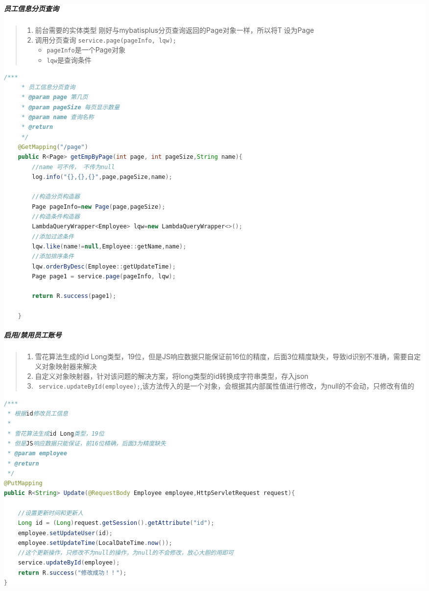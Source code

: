 ##### 员工信息分页查询

> 1. 前台需要的实体类型  刚好与mybatisplus分页查询返回的Page对象一样，所以将T 设为Page
> 2. 调用分页查询 `service.page(pageInfo, lqw);` 
>    * `pageInfo`是一个Page对象
>    * `lqw`是查询条件

```java
/***
     * 员工信息分页查询
     * @param page 第几页
     * @param pageSize 每页显示数量
     * @param name 查询名称
     * @return
     */
    @GetMapping("/page")
    public R<Page> getEmpByPage(int page, int pageSize,String name){
        //name 可不传， 不传为null
        log.info("{},{},{}",page,pageSize,name);

        //构造分页构造器
        Page pageInfo=new Page(page,pageSize);
        //构造条件构造器
        LambdaQueryWrapper<Employee> lqw=new LambdaQueryWrapper<>();
        //添加过滤条件
        lqw.like(name!=null,Employee::getName,name);
        //添加排序条件
        lqw.orderByDesc(Employee::getUpdateTime);
        Page page1 = service.page(pageInfo, lqw);

        return R.success(page1);

    }
```

##### 启用/禁用员工账号

> 1. 雪花算法生成的id Long类型，19位，但是JS响应数据只能保证前16位的精度，后面3位精度缺失，导致id识别不准确，需要自定义对象映射器来解决
> 2. 自定义对象映射器，针对该问题的解决方案，将long类型的id转换成字符串类型，存入json
> 3. ` service.updateById(employee);`,该方法传入的是一个对象，会根据其内部属性值进行修改，为null的不会动，只修改有值的

```java
/***
 * 根据id修改员工信息
 *
 * 雪花算法生成id Long类型，19位
 * 但是JS响应数据只能保证，前16位精确，后面3为精度缺失
 * @param employee
 * @return
 */
@PutMapping
public R<String> Update(@RequestBody Employee employee,HttpServletRequest request){

    //设置更新时间和更新人
    Long id = (Long)request.getSession().getAttribute("id");
    employee.setUpdateUser(id);
    employee.setUpdateTime(LocalDateTime.now());
    //这个更新操作，只修改不为null的操作，为null的不会修改，放心大胆的用即可
    service.updateById(employee);
    return R.success("修改成功！！");
}
```
